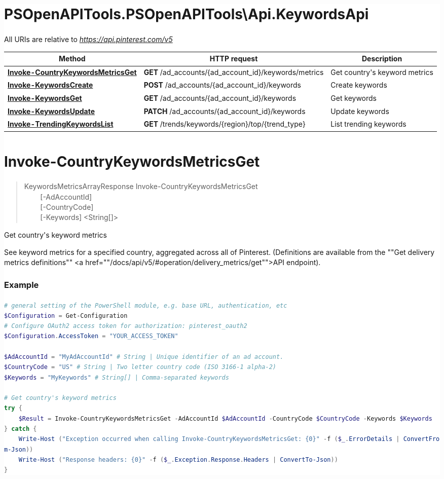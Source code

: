 # PSOpenAPITools.PSOpenAPITools\Api.KeywordsApi

All URIs are relative to *https://api.pinterest.com/v5*

Method | HTTP request | Description
------------- | ------------- | -------------
[**Invoke-CountryKeywordsMetricsGet**](KeywordsApi.md#Invoke-CountryKeywordsMetricsGet) | **GET** /ad_accounts/{ad_account_id}/keywords/metrics | Get country&#39;s keyword metrics
[**Invoke-KeywordsCreate**](KeywordsApi.md#Invoke-KeywordsCreate) | **POST** /ad_accounts/{ad_account_id}/keywords | Create keywords
[**Invoke-KeywordsGet**](KeywordsApi.md#Invoke-KeywordsGet) | **GET** /ad_accounts/{ad_account_id}/keywords | Get keywords
[**Invoke-KeywordsUpdate**](KeywordsApi.md#Invoke-KeywordsUpdate) | **PATCH** /ad_accounts/{ad_account_id}/keywords | Update keywords
[**Invoke-TrendingKeywordsList**](KeywordsApi.md#Invoke-TrendingKeywordsList) | **GET** /trends/keywords/{region}/top/{trend_type} | List trending keywords


<a id="Invoke-CountryKeywordsMetricsGet"></a>
# **Invoke-CountryKeywordsMetricsGet**
> KeywordsMetricsArrayResponse Invoke-CountryKeywordsMetricsGet<br>
> &nbsp;&nbsp;&nbsp;&nbsp;&nbsp;&nbsp;&nbsp;&nbsp;[-AdAccountId] <String><br>
> &nbsp;&nbsp;&nbsp;&nbsp;&nbsp;&nbsp;&nbsp;&nbsp;[-CountryCode] <String><br>
> &nbsp;&nbsp;&nbsp;&nbsp;&nbsp;&nbsp;&nbsp;&nbsp;[-Keywords] <String[]><br>

Get country's keyword metrics

See keyword metrics for a specified country, aggregated across all of Pinterest. (Definitions are available from the ""Get delivery metrics definitions"" <a href=""/docs/api/v5/#operation/delivery_metrics/get"">API endpoint</a>).

### Example
```powershell
# general setting of the PowerShell module, e.g. base URL, authentication, etc
$Configuration = Get-Configuration
# Configure OAuth2 access token for authorization: pinterest_oauth2
$Configuration.AccessToken = "YOUR_ACCESS_TOKEN"

$AdAccountId = "MyAdAccountId" # String | Unique identifier of an ad account.
$CountryCode = "US" # String | Two letter country code (ISO 3166-1 alpha-2)
$Keywords = "MyKeywords" # String[] | Comma-separated keywords

# Get country's keyword metrics
try {
    $Result = Invoke-CountryKeywordsMetricsGet -AdAccountId $AdAccountId -CountryCode $CountryCode -Keywords $Keywords
} catch {
    Write-Host ("Exception occurred when calling Invoke-CountryKeywordsMetricsGet: {0}" -f ($_.ErrorDetails | ConvertFrom-Json))
    Write-Host ("Response headers: {0}" -f ($_.Exception.Response.Headers | ConvertTo-Json))
}
```

